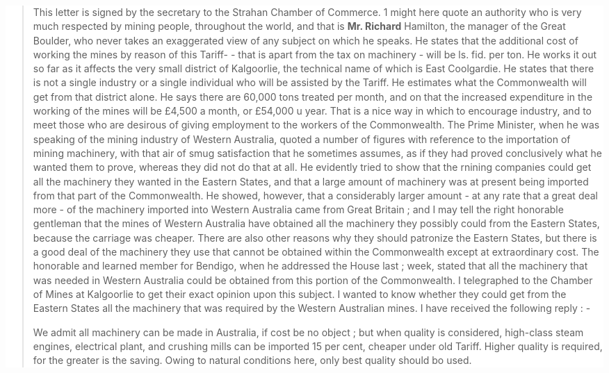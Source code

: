   >This letter is signed by the secretary to the Strahan Chamber of Commerce. 1 might here quote an authority who is very much respected by mining people, throughout the world, and that is  **Mr. Richard**  Hamilton, the manager of the Great Boulder, who never takes an exaggerated view of any subject on which he speaks. He states that the additional cost of working the mines by reason of this Tariff- - that is apart from the tax on machinery - will be ls. fid. per ton. He works it out so far as it affects the very small district of Kalgoorlie, the technical name of which is East Coolgardie. He states that there is not a single industry or a single individual who will be assisted by the Tariff. He estimates what the Commonwealth will get from that district alone. He says there are 60,000 tons treated per month, and on that the increased expenditure in the working of the mines will  be £4,500 a month, or £54,000 u year. That is a nice way in which to encourage industry, and to meet those who are desirous of giving employment to the workers of the Commonwealth. The Prime Minister, when he was speaking of the mining industry of Western Australia, quoted a number of figures with reference to the importation of mining machinery, with that air of smug satisfaction that he sometimes assumes, as if they had proved conclusively what he wanted them to prove, whereas they did not do that at all. He evidently tried to show that the rnining companies could get all the machinery they wanted in the Eastern States, and that a large amount of machinery was at present being imported from that part of the Commonwealth. He showed, however, that a considerably larger amount - at any rate that a great deal more - of the machinery imported into Western Australia came from Great Britain ; and I may tell the right honorable gentleman that the mines of Western Australia have obtained all the machinery they possibly could from the Eastern States, because the carriage was cheaper. There are also other reasons why they should patronize the Eastern States, but there is a good deal of the machinery they use that cannot be obtained within the Commonwealth except at extraordinary cost. The honorable and learned member for Bendigo, when he addressed the House last ; week, stated that all the machinery that was needed in Western Australia could be obtained from this portion of the Commonwealth. I telegraphed to the Chamber of  Mines at  Kalgoorlie to get their exact opinion upon this subject. I wanted to know whether they could get from the Eastern States all the machinery that was required by the Western Australian mines. I have received the following reply : - 
  >
  >We admit all machinery can be made in Australia, if cost be no object ; but when quality is considered, high-class steam engines, electrical plant, and crushing mills can be imported 15 per cent, cheaper under old Tariff. Higher quality is required, for the greater is the saving. Owing to natural conditions here, only best quality should bo used. 
  >